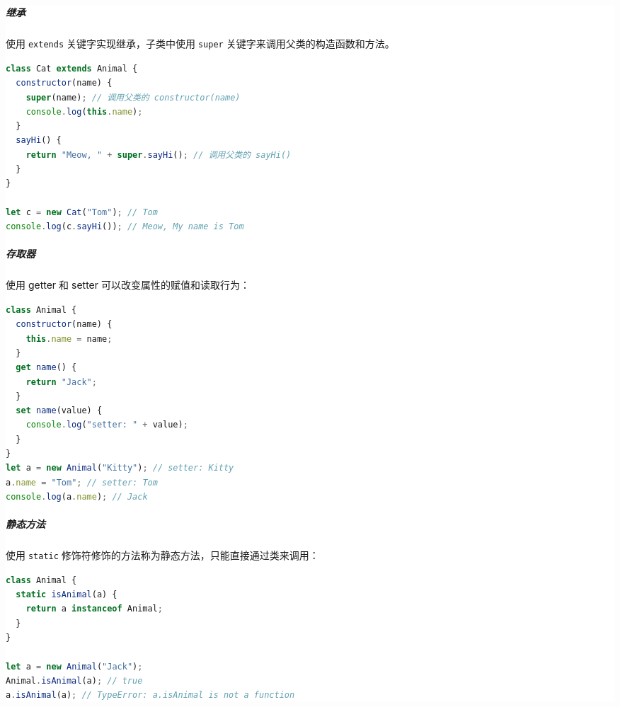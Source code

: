 ##### 继承

使用 `extends` 关键字实现继承，子类中使用 `super` 关键字来调用父类的构造函数和方法。

```javascript
class Cat extends Animal {
  constructor(name) {
    super(name); // 调用父类的 constructor(name)
    console.log(this.name);
  }
  sayHi() {
    return "Meow, " + super.sayHi(); // 调用父类的 sayHi()
  }
}

let c = new Cat("Tom"); // Tom
console.log(c.sayHi()); // Meow, My name is Tom
```

##### 存取器

使用 getter 和 setter 可以改变属性的赋值和读取行为：

```javascript
class Animal {
  constructor(name) {
    this.name = name;
  }
  get name() {
    return "Jack";
  }
  set name(value) {
    console.log("setter: " + value);
  }
}
let a = new Animal("Kitty"); // setter: Kitty
a.name = "Tom"; // setter: Tom
console.log(a.name); // Jack
```

##### 静态方法

使用 `static` 修饰符修饰的方法称为静态方法，只能直接通过类来调用：

```javascript
class Animal {
  static isAnimal(a) {
    return a instanceof Animal;
  }
}

let a = new Animal("Jack");
Animal.isAnimal(a); // true
a.isAnimal(a); // TypeError: a.isAnimal is not a function
```
